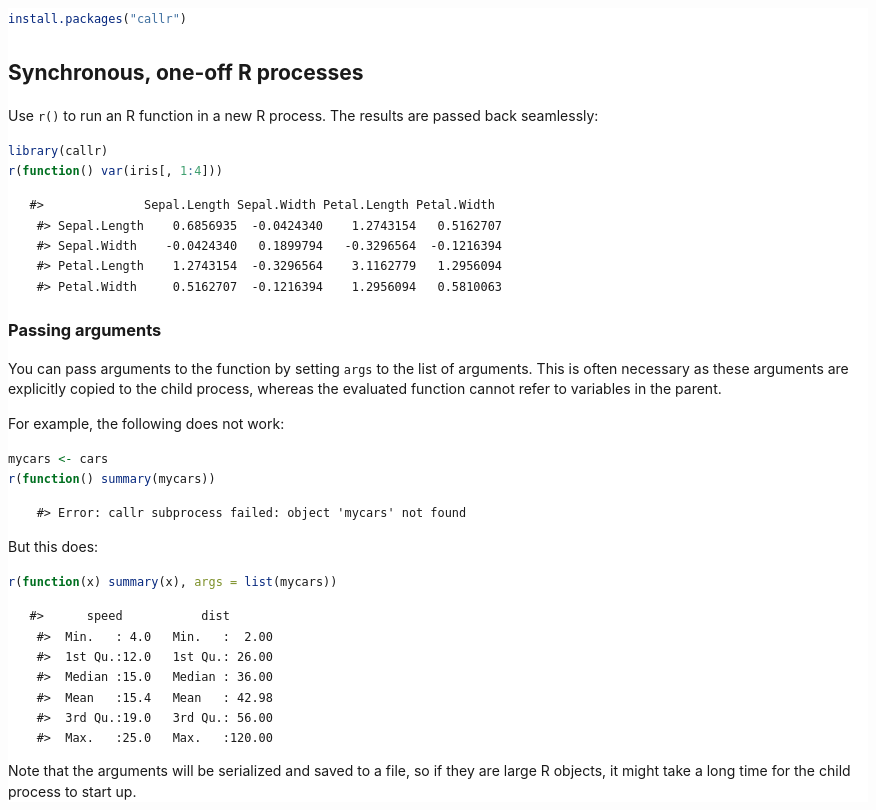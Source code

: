 ````r
install.packages("callr")
````

## Synchronous, one-off R processes

Use `r()` to run an R function in a new R process. The results are
passed back seamlessly:

````r
library(callr)
r(function() var(iris[, 1:4]))
````

````
   #>              Sepal.Length Sepal.Width Petal.Length Petal.Width
    #> Sepal.Length    0.6856935  -0.0424340    1.2743154   0.5162707
    #> Sepal.Width    -0.0424340   0.1899794   -0.3296564  -0.1216394
    #> Petal.Length    1.2743154  -0.3296564    3.1162779   1.2956094
    #> Petal.Width     0.5162707  -0.1216394    1.2956094   0.5810063
````

### Passing arguments

You can pass arguments to the function by setting `args` to the list of arguments. This is often necessary as these arguments are explicitly copied to the child process, whereas the evaluated function cannot refer to variables in the parent. 

For example, the following does not work:

````r
mycars <- cars
r(function() summary(mycars))
````

````
    #> Error: callr subprocess failed: object 'mycars' not found
````

But this does:

````r
r(function(x) summary(x), args = list(mycars))
````

````
   #>      speed           dist       
    #>  Min.   : 4.0   Min.   :  2.00  
    #>  1st Qu.:12.0   1st Qu.: 26.00  
    #>  Median :15.0   Median : 36.00  
    #>  Mean   :15.4   Mean   : 42.98  
    #>  3rd Qu.:19.0   3rd Qu.: 56.00  
    #>  Max.   :25.0   Max.   :120.00
````

Note that the arguments will be serialized and saved to a file, so if they are large R objects, it might take a long time for the child process to start up.
